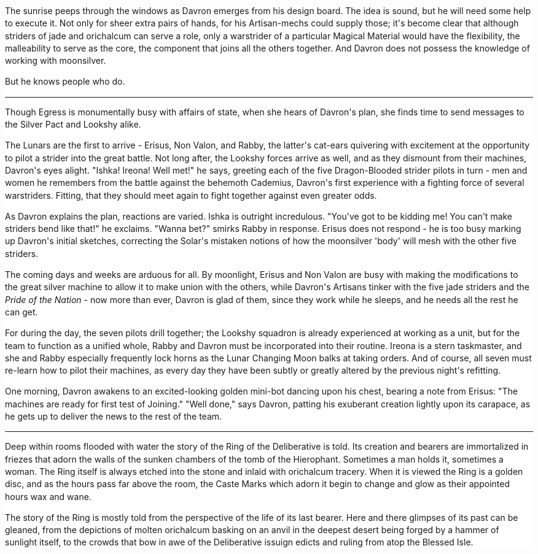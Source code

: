 The sunrise peeps through the windows as Davron emerges from his design board. The idea is sound, but he will need some help to execute it. Not only for sheer extra pairs of hands, for his Artisan-mechs could supply those; it's become clear that although striders of jade and orichalcum can serve a role, only a warstrider of a particular Magical Material would have the flexibility, the malleability to serve as the core, the component that joins all the others together. And Davron does not possess the knowledge of working with moonsilver.

But he knows people who do.

---

Though Egress is monumentally busy with affairs of state, when she hears of Davron's plan, she finds time to send messages to the Silver Pact and Lookshy alike.

The Lunars are the first to arrive - Erisus, Non Valon, and Rabby, the latter's cat-ears quivering with excitement at the opportunity to pilot a strider into the great battle. Not long after, the Lookshy forces arrive as well, and as they dismount from their machines, Davron's eyes alight. "Ishka! Ireona! Well met!" he says, greeting each of the five Dragon-Blooded strider pilots in turn - men and women he remembers from the battle against the behemoth Cademius, Davron's first experience with a fighting force of several warstriders. Fitting, that they should meet again to fight together against even greater odds.

As Davron explains the plan, reactions are varied. Ishka is outright incredulous. "You've got to be kidding me! You can't make striders bend like that!" he exclaims. "Wanna bet?" smirks Rabby in response. Erisus does not respond - he is too busy marking up Davron's initial sketches, correcting the Solar's mistaken notions of how the moonsilver 'body' will mesh with the other five striders.

The coming days and weeks are arduous for all. By moonlight, Erisus and Non Valon are busy with making the modifications to the great silver machine to allow it to make union with the others, while Davron's Artisans tinker with the five jade striders and the _Pride of the Nation_ - now more than ever, Davron is glad of them, since they work while he sleeps, and he needs all the rest he can get.

For during the day, the seven pilots drill together; the Lookshy squadron is already experienced at working as a unit, but for the team to function as a unified whole, Rabby and Davron must be incorporated into their routine. Ireona is a stern taskmaster, and she and Rabby especially frequently lock horns as the Lunar Changing Moon balks at taking orders. And of course, all seven must re-learn how to pilot their machines, as every day they have been subtly or greatly altered by the previous night's refitting.

One morning, Davron awakens to an excited-looking golden mini-bot dancing upon his chest, bearing a note from Erisus: "The machines are ready for first test of Joining." "Well done," says Davron, patting his exuberant creation lightly upon its carapace, as he gets up to deliver the news to the rest of the team.

---

Deep within rooms flooded with water the story of the Ring of the Deliberative is told. Its creation and bearers are immortalized in friezes that adorn the walls of the sunken chambers of the tomb of the Hierophant. Sometimes a man holds it, sometimes a woman. The Ring itself is always etched into the stone and inlaid with orichalcum tracery. When it is viewed the Ring is a golden disc, and as the hours pass far above the room, the Caste Marks which adorn it begin to change and glow as their appointed hours wax and wane.

The story of the Ring is mostly told from the perspective of the life of its last bearer. Here and there glimpses of its past can be gleaned, from the depictions of molten orichalcum basking on an anvil in the deepest desert being forged by a hammer of sunlight itself, to the crowds that bow in awe of the Deliberative issuign edicts and ruling from atop the Blessed Isle.
